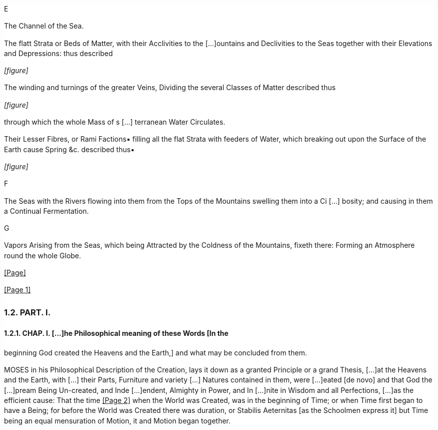 E

    

The Channel of the Sea.

The flatt Strata or Beds of Matter, with their Accli­vities to the
[...]ountains and Declivities to the Seas together with their Elevations and
Depressions: thus described

_[figure]_

The winding and turnings of the greater Veins, Divi­ding the several Classes
of Matter described thus

_[figure]_

through which the whole Mass of s [...] terranean Water Circulates.

Their Lesser Fibres, or Rami Factions▪ filling all the flat Strata with
feeders of Water, which break­ing out upon the Surface of the Earth cause
Spring &c. described thus▪

_[figure]_

F

    

The Seas with the Rivers flowing into them from the Tops of the Mountains
swelling them into a Ci [...] ­bosity; and causing in them a Continual
Fermentation.

G

    

Vapors Arising from the Seas, which being At­tracted by the Coldness of the
Mountains, fixeth there: Forming an Atmosphere round the whole Globe.

[[Page]](http://eebo.chadwyck.com/downloadtiff?vid=60989&page=24)

[[Page 1]](http://eebo.chadwyck.com/downloadtiff?vid=60989&page=24)

### 1.2. PART. I.

#### 1.2.1. CHAP. I.  [...]he Philosophical meaning of these Words [In the
beginning God created the Heavens and the Earth,] and what may be conclu­ded
from them.

MOSES in his Philosophical Description of the Creation, lays it down as a
granted Principle or a grand Thesis, [...]at the Heavens and the Earth, with
[...] their Parts, Furniture and variety  [...] Natures contained in them,
were  [...]eated [de novo] and that God the  [...]pream Being Un-created, and
Inde­  [...]endent, Almighty in Power, and In­  [...]nite in Wisdom and all
Perfections,  [...]as the efficient cause: That the time [[Page
2]](http://eebo.chadwyck.com/downloadtiff?vid=60989&page=25) when the World
was Created, was in the beginning of Time; or when Time first began to have a
Being; for before the World was Created there was du­ration, or Stabilis
Aeternitas [as the Schoolmen express it] but Time being an equal mensuration
of Motion, it and Motion began together.
